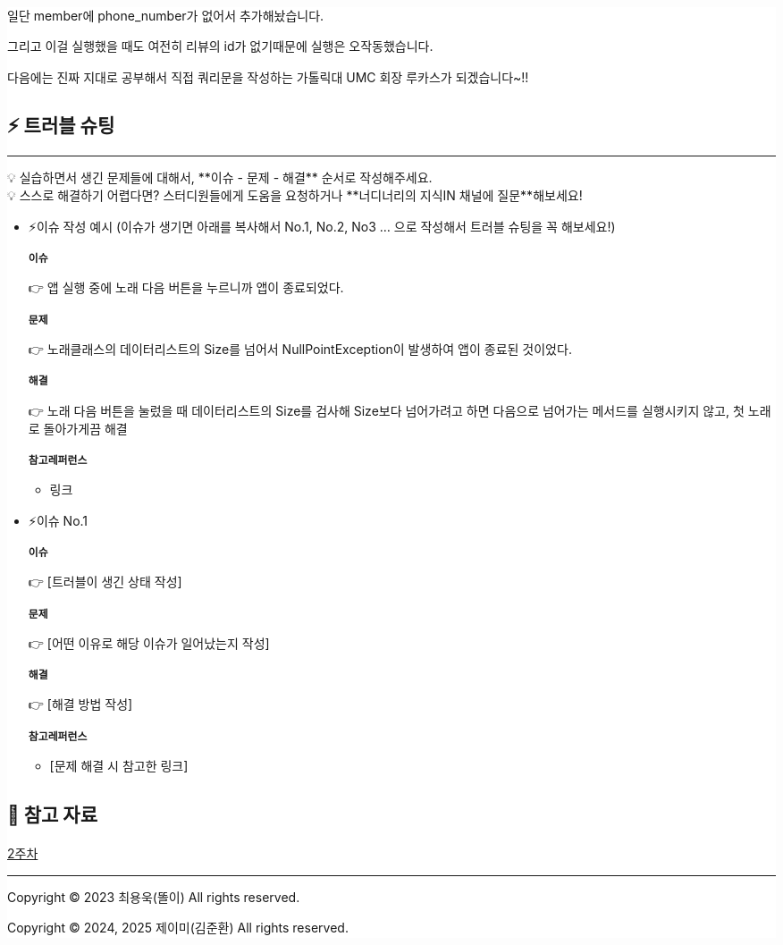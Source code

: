 일단 member에 phone_number가 없어서 추가해놨습니다.

그리고 이걸 실행했을 때도 여전히 리뷰의 id가 없기때문에 실행은 오작동했습니다.

다음에는 진짜 지대로 공부해서 직접 쿼리문을 작성하는 가톨릭대 UMC 회장 루카스가 되겠습니다~!!

## ⚡ 트러블 슈팅

---

<aside>
💡 실습하면서 생긴 문제들에 대해서, **이슈 - 문제 - 해결** 순서로 작성해주세요.

</aside>

<aside>
💡 스스로 해결하기 어렵다면? 스터디원들에게 도움을 요청하거나 **너디너리의 지식IN 채널에 질문**해보세요!

</aside>

- ⚡이슈 작성 예시 (이슈가 생기면 아래를 복사해서 No.1, No.2, No3 … 으로 작성해서 트러블 슈팅을 꼭 해보세요!)
    
    **`이슈`**
    
    👉 앱 실행 중에 노래 다음 버튼을 누르니까 앱이 종료되었다.
    
    **`문제`**
    
    👉 노래클래스의 데이터리스트의 Size를 넘어서 NullPointException이 발생하여 앱이 종료된 것이었다. 
    
    **`해결`**
    
    👉  노래 다음 버튼을 눌렀을 때 데이터리스트의 Size를 검사해 Size보다 넘어가려고 하면 다음으로 넘어가는 메서드를 실행시키지 않고, 첫 노래로 돌아가게끔 해결
    
    **`참고레퍼런스`**
    
    - 링크
- ⚡이슈 No.1
    
    **`이슈`**
    
    👉 [트러블이 생긴 상태 작성]
    
    **`문제`**
    
    👉 [어떤 이유로 해당 이슈가 일어났는지 작성]
    
    **`해결`**
    
    👉  [해결 방법 작성]
    
    **`참고레퍼런스`**
    
    - [문제 해결 시 참고한 링크]

## 🤔 참고 자료

[2주차](2%E1%84%8C%E1%85%AE%E1%84%8E%E1%85%A1%201b7b57f4596b81d49668e1f1d8660416.csv)

---

Copyright © 2023 최용욱(똘이) All rights reserved.

Copyright © 2024, 2025 제이미(김준환) All rights reserved.